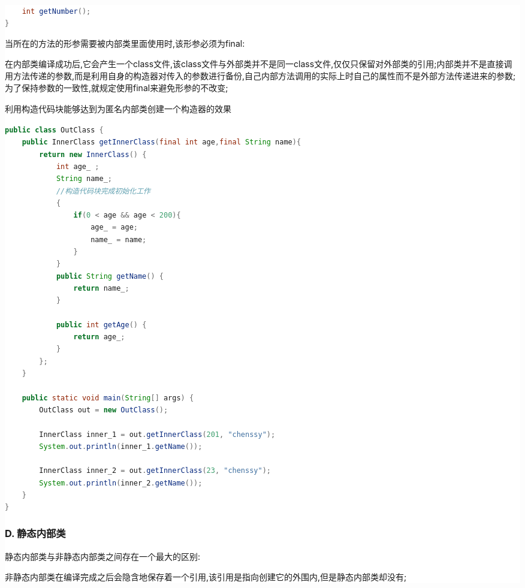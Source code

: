 ```Java
    int getNumber();
}
```



当所在的方法的形参需要被内部类里面使用时,该形参必须为final:

在内部类编译成功后,它会产生一个class文件,该class文件与外部类并不是同一class文件,仅仅只保留对外部类的引用;内部类并不是直接调用方法传递的参数,而是利用自身的构造器对传入的参数进行备份,自己内部方法调用的实际上时自己的属性而不是外部方法传递进来的参数;为了保持参数的一致性,就规定使用final来避免形参的不改变;

利用构造代码块能够达到为匿名内部类创建一个构造器的效果

```java
public class OutClass {
    public InnerClass getInnerClass(final int age,final String name){
        return new InnerClass() {
            int age_ ;
            String name_;
            //构造代码块完成初始化工作
            {
                if(0 < age && age < 200){
                    age_ = age;
                    name_ = name;
                }
            }
            public String getName() {
                return name_;
            }
            
            public int getAge() {
                return age_;
            }
        };
    }
    
    public static void main(String[] args) {
        OutClass out = new OutClass();
        
        InnerClass inner_1 = out.getInnerClass(201, "chenssy");
        System.out.println(inner_1.getName());
        
        InnerClass inner_2 = out.getInnerClass(23, "chenssy");
        System.out.println(inner_2.getName());
    }
}
```



### D. 静态内部类

静态内部类与非静态内部类之间存在一个最大的区别:

非静态内部类在编译完成之后会隐含地保存着一个引用,该引用是指向创建它的外围内,但是静态内部类却没有;
